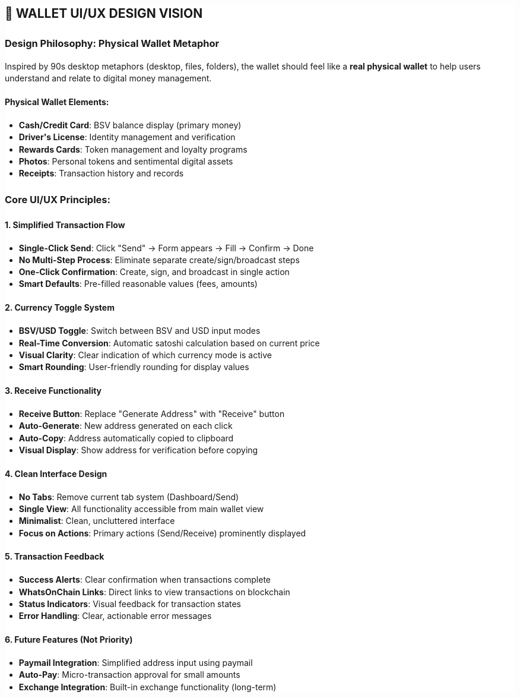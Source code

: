 
## 🎨 **WALLET UI/UX DESIGN VISION**

### **Design Philosophy: Physical Wallet Metaphor**
Inspired by 90s desktop metaphors (desktop, files, folders), the wallet should feel like a **real physical wallet** to help users understand and relate to digital money management.

#### **Physical Wallet Elements:**
- **Cash/Credit Card**: BSV balance display (primary money)
- **Driver's License**: Identity management and verification
- **Rewards Cards**: Token management and loyalty programs
- **Photos**: Personal tokens and sentimental digital assets
- **Receipts**: Transaction history and records

### **Core UI/UX Principles:**

#### **1. Simplified Transaction Flow**
- **Single-Click Send**: Click "Send" → Form appears → Fill → Confirm → Done
- **No Multi-Step Process**: Eliminate separate create/sign/broadcast steps
- **One-Click Confirmation**: Create, sign, and broadcast in single action
- **Smart Defaults**: Pre-filled reasonable values (fees, amounts)

#### **2. Currency Toggle System**
- **BSV/USD Toggle**: Switch between BSV and USD input modes
- **Real-Time Conversion**: Automatic satoshi calculation based on current price
- **Visual Clarity**: Clear indication of which currency mode is active
- **Smart Rounding**: User-friendly rounding for display values

#### **3. Receive Functionality**
- **Receive Button**: Replace "Generate Address" with "Receive" button
- **Auto-Generate**: New address generated on each click
- **Auto-Copy**: Address automatically copied to clipboard
- **Visual Display**: Show address for verification before copying

#### **4. Clean Interface Design**
- **No Tabs**: Remove current tab system (Dashboard/Send)
- **Single View**: All functionality accessible from main wallet view
- **Minimalist**: Clean, uncluttered interface
- **Focus on Actions**: Primary actions (Send/Receive) prominently displayed

#### **5. Transaction Feedback**
- **Success Alerts**: Clear confirmation when transactions complete
- **WhatsOnChain Links**: Direct links to view transactions on blockchain
- **Status Indicators**: Visual feedback for transaction states
- **Error Handling**: Clear, actionable error messages

#### **6. Future Features (Not Priority)**
- **Paymail Integration**: Simplified address input using paymail
- **Auto-Pay**: Micro-transaction approval for small amounts
- **Exchange Integration**: Built-in exchange functionality (long-term)
